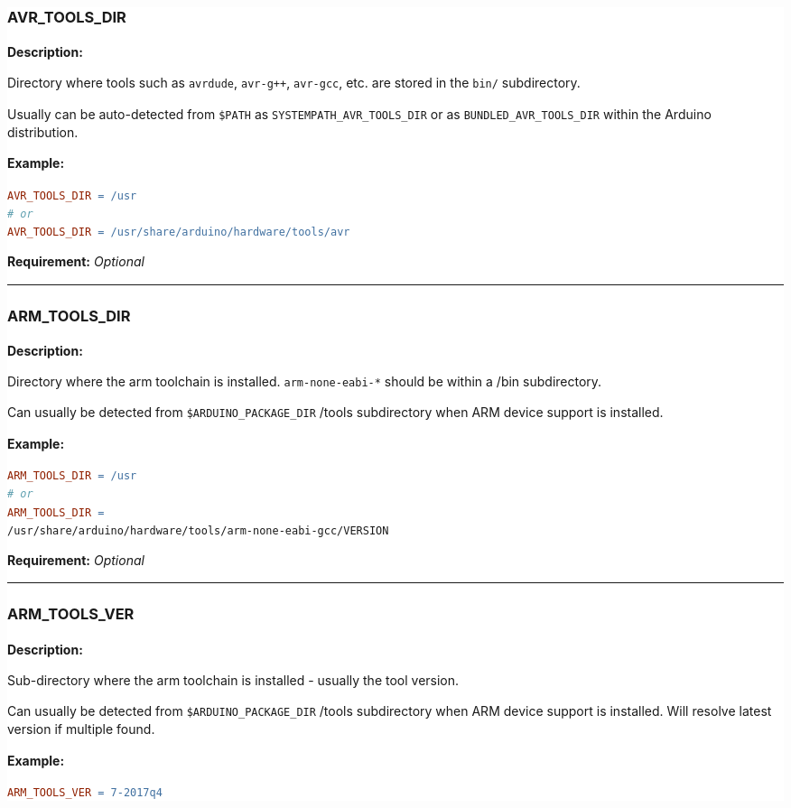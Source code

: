 ### AVR_TOOLS_DIR

**Description:**

Directory where tools such as `avrdude`, `avr-g++`, `avr-gcc`, etc. are stored in the `bin/` subdirectory.

Usually can be auto-detected from `$PATH` as `SYSTEMPATH_AVR_TOOLS_DIR` or as `BUNDLED_AVR_TOOLS_DIR` within the Arduino distribution.

**Example:**

```Makefile
AVR_TOOLS_DIR = /usr
# or
AVR_TOOLS_DIR = /usr/share/arduino/hardware/tools/avr
```

**Requirement:** *Optional*

----

### ARM_TOOLS_DIR

**Description:**

Directory where the arm toolchain is installed. `arm-none-eabi-*` should be
within a /bin subdirectory.

Can usually be detected from `$ARDUINO_PACKAGE_DIR` /tools subdirectory when ARM
device support is installed.

**Example:**

```Makefile
ARM_TOOLS_DIR = /usr
# or
ARM_TOOLS_DIR =
/usr/share/arduino/hardware/tools/arm-none-eabi-gcc/VERSION
```

**Requirement:** *Optional*

----

### ARM_TOOLS_VER

**Description:**

Sub-directory where the arm toolchain is installed - usually the tool version.

Can usually be detected from `$ARDUINO_PACKAGE_DIR` /tools subdirectory when ARM
device support is installed. Will resolve latest version if multiple found.

**Example:**

```Makefile
ARM_TOOLS_VER = 7-2017q4
```
